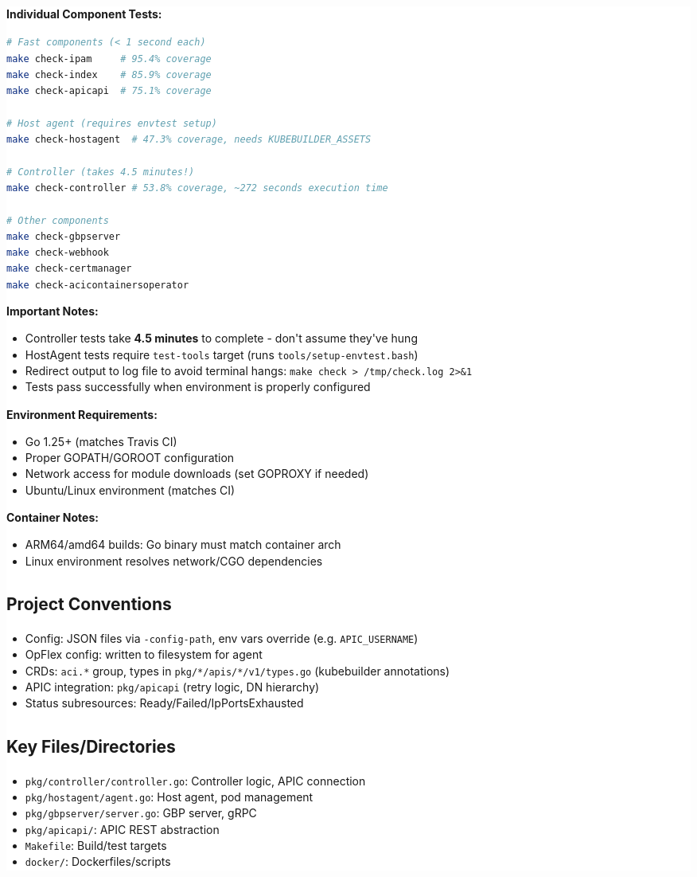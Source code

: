 **Individual Component Tests:**
```bash
# Fast components (< 1 second each)
make check-ipam     # 95.4% coverage
make check-index    # 85.9% coverage  
make check-apicapi  # 75.1% coverage

# Host agent (requires envtest setup)
make check-hostagent  # 47.3% coverage, needs KUBEBUILDER_ASSETS

# Controller (takes 4.5 minutes!)
make check-controller # 53.8% coverage, ~272 seconds execution time

# Other components
make check-gbpserver
make check-webhook
make check-certmanager
make check-acicontainersoperator
```

**Important Notes:**
- Controller tests take **4.5 minutes** to complete - don't assume they've hung
- HostAgent tests require `test-tools` target (runs `tools/setup-envtest.bash`)
- Redirect output to log file to avoid terminal hangs: `make check > /tmp/check.log 2>&1`
- Tests pass successfully when environment is properly configured

**Environment Requirements:**
- Go 1.25+ (matches Travis CI)
- Proper GOPATH/GOROOT configuration
- Network access for module downloads (set GOPROXY if needed)
- Ubuntu/Linux environment (matches CI)

**Container Notes:**
- ARM64/amd64 builds: Go binary must match container arch
- Linux environment resolves network/CGO dependencies

## Project Conventions

- Config: JSON files via `-config-path`, env vars override (e.g. `APIC_USERNAME`)
- OpFlex config: written to filesystem for agent
- CRDs: `aci.*` group, types in `pkg/*/apis/*/v1/types.go` (kubebuilder annotations)
- APIC integration: `pkg/apicapi` (retry logic, DN hierarchy)
- Status subresources: Ready/Failed/IpPortsExhausted

## Key Files/Directories

- `pkg/controller/controller.go`: Controller logic, APIC connection
- `pkg/hostagent/agent.go`: Host agent, pod management
- `pkg/gbpserver/server.go`: GBP server, gRPC
- `pkg/apicapi/`: APIC REST abstraction
- `Makefile`: Build/test targets
- `docker/`: Dockerfiles/scripts
